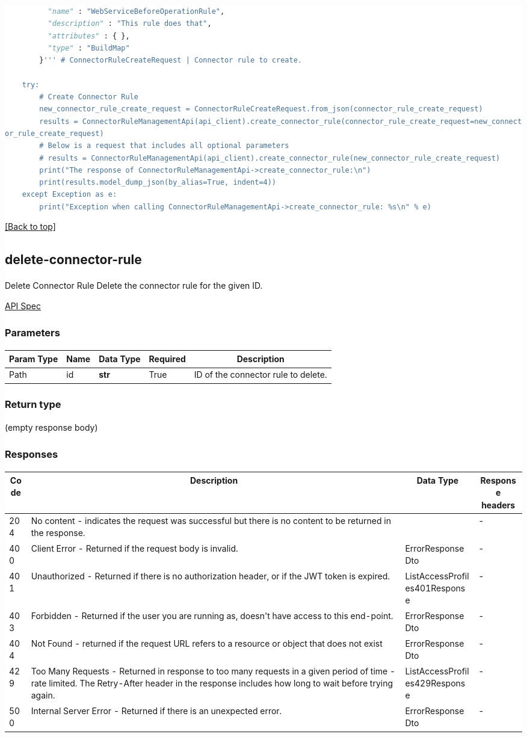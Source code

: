 ```python
          "name" : "WebServiceBeforeOperationRule",
          "description" : "This rule does that",
          "attributes" : { },
          "type" : "BuildMap"
        }''' # ConnectorRuleCreateRequest | Connector rule to create.

    try:
        # Create Connector Rule
        new_connector_rule_create_request = ConnectorRuleCreateRequest.from_json(connector_rule_create_request)
        results = ConnectorRuleManagementApi(api_client).create_connector_rule(connector_rule_create_request=new_connector_rule_create_request)
        # Below is a request that includes all optional parameters
        # results = ConnectorRuleManagementApi(api_client).create_connector_rule(new_connector_rule_create_request)
        print("The response of ConnectorRuleManagementApi->create_connector_rule:\n")
        print(results.model_dump_json(by_alias=True, indent=4))
    except Exception as e:
        print("Exception when calling ConnectorRuleManagementApi->create_connector_rule: %s\n" % e)
```



[[Back to top]](#) 

## delete-connector-rule
Delete Connector Rule
Delete the connector rule for the given ID.

[API Spec](https://developer.sailpoint.com/docs/api/v2024/delete-connector-rule)

### Parameters 

Param Type | Name | Data Type | Required  | Description
------------- | ------------- | ------------- | ------------- | ------------- 
Path   | id | **str** | True  | ID of the connector rule to delete.

### Return type
 (empty response body)

### Responses
Code | Description  | Data Type | Response headers |
------------- | ------------- | ------------- |------------------|
204 | No content - indicates the request was successful but there is no content to be returned in the response. |  |  -  |
400 | Client Error - Returned if the request body is invalid. | ErrorResponseDto |  -  |
401 | Unauthorized - Returned if there is no authorization header, or if the JWT token is expired. | ListAccessProfiles401Response |  -  |
403 | Forbidden - Returned if the user you are running as, doesn&#39;t have access to this end-point. | ErrorResponseDto |  -  |
404 | Not Found - returned if the request URL refers to a resource or object that does not exist | ErrorResponseDto |  -  |
429 | Too Many Requests - Returned in response to too many requests in a given period of time - rate limited. The Retry-After header in the response includes how long to wait before trying again. | ListAccessProfiles429Response |  -  |
500 | Internal Server Error - Returned if there is an unexpected error. | ErrorResponseDto |  -  |
